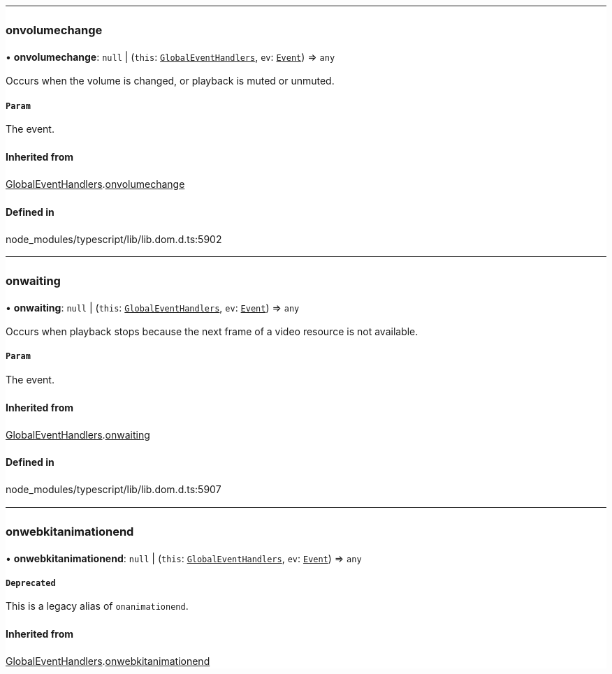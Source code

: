 ___

### onvolumechange

• **onvolumechange**: ``null`` \| (`this`: [`GlobalEventHandlers`](main_module._internal_.GlobalEventHandlers.md), `ev`: [`Event`](../modules/main_module._internal_.md#event)) => `any`

Occurs when the volume is changed, or playback is muted or unmuted.

**`Param`**

The event.

#### Inherited from

[GlobalEventHandlers](main_module._internal_.GlobalEventHandlers.md).[onvolumechange](main_module._internal_.GlobalEventHandlers.md#onvolumechange)

#### Defined in

node_modules/typescript/lib/lib.dom.d.ts:5902

___

### onwaiting

• **onwaiting**: ``null`` \| (`this`: [`GlobalEventHandlers`](main_module._internal_.GlobalEventHandlers.md), `ev`: [`Event`](../modules/main_module._internal_.md#event)) => `any`

Occurs when playback stops because the next frame of a video resource is not available.

**`Param`**

The event.

#### Inherited from

[GlobalEventHandlers](main_module._internal_.GlobalEventHandlers.md).[onwaiting](main_module._internal_.GlobalEventHandlers.md#onwaiting)

#### Defined in

node_modules/typescript/lib/lib.dom.d.ts:5907

___

### onwebkitanimationend

• **onwebkitanimationend**: ``null`` \| (`this`: [`GlobalEventHandlers`](main_module._internal_.GlobalEventHandlers.md), `ev`: [`Event`](../modules/main_module._internal_.md#event)) => `any`

**`Deprecated`**

This is a legacy alias of `onanimationend`.

#### Inherited from

[GlobalEventHandlers](main_module._internal_.GlobalEventHandlers.md).[onwebkitanimationend](main_module._internal_.GlobalEventHandlers.md#onwebkitanimationend)
